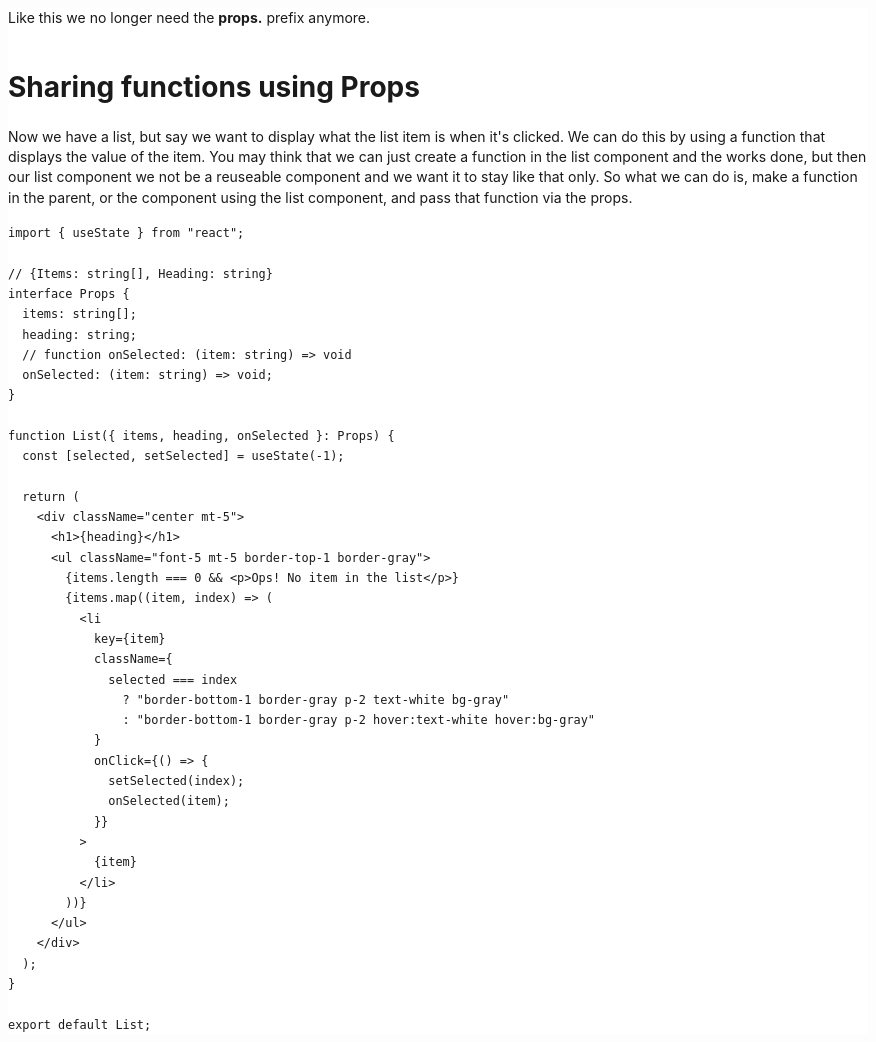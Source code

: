 Like this we no longer need the **props.** prefix anymore.

# Sharing functions using Props

Now we have a list, but say we want to display what the list item is when it's clicked. We can do this by using a function that displays the value of the item. You may think that we can just create a function in the list component and the works done, but then our list component we not be a reuseable component and we want it to stay like that only. So what we can do is, make a function in the parent, or the component using the list component, and pass that function via the props.

```tsx
import { useState } from "react";

// {Items: string[], Heading: string}
interface Props {
  items: string[];
  heading: string;
  // function onSelected: (item: string) => void
  onSelected: (item: string) => void;
}

function List({ items, heading, onSelected }: Props) {
  const [selected, setSelected] = useState(-1);

  return (
    <div className="center mt-5">
      <h1>{heading}</h1>
      <ul className="font-5 mt-5 border-top-1 border-gray">
        {items.length === 0 && <p>Ops! No item in the list</p>}
        {items.map((item, index) => (
          <li
            key={item}
            className={
              selected === index
                ? "border-bottom-1 border-gray p-2 text-white bg-gray"
                : "border-bottom-1 border-gray p-2 hover:text-white hover:bg-gray"
            }
            onClick={() => {
              setSelected(index);
              onSelected(item);
            }}
          >
            {item}
          </li>
        ))}
      </ul>
    </div>
  );
}

export default List;
```
